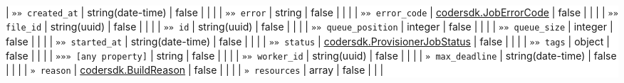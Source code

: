 | `»» created_at`                  | string(date-time)                                                                | false    |              |                                                                                                                                                                                                                                                |
| `»» error`                       | string                                                                           | false    |              |                                                                                                                                                                                                                                                |
| `»» error_code`                  | [codersdk.JobErrorCode](schemas.md#codersdkjoberrorcode)                         | false    |              |                                                                                                                                                                                                                                                |
| `»» file_id`                     | string(uuid)                                                                     | false    |              |                                                                                                                                                                                                                                                |
| `»» id`                          | string(uuid)                                                                     | false    |              |                                                                                                                                                                                                                                                |
| `»» queue_position`              | integer                                                                          | false    |              |                                                                                                                                                                                                                                                |
| `»» queue_size`                  | integer                                                                          | false    |              |                                                                                                                                                                                                                                                |
| `»» started_at`                  | string(date-time)                                                                | false    |              |                                                                                                                                                                                                                                                |
| `»» status`                      | [codersdk.ProvisionerJobStatus](schemas.md#codersdkprovisionerjobstatus)         | false    |              |                                                                                                                                                                                                                                                |
| `»» tags`                        | object                                                                           | false    |              |                                                                                                                                                                                                                                                |
| `»»» [any property]`             | string                                                                           | false    |              |                                                                                                                                                                                                                                                |
| `»» worker_id`                   | string(uuid)                                                                     | false    |              |                                                                                                                                                                                                                                                |
| `» max_deadline`                 | string(date-time)                                                                | false    |              |                                                                                                                                                                                                                                                |
| `» reason`                       | [codersdk.BuildReason](schemas.md#codersdkbuildreason)                           | false    |              |                                                                                                                                                                                                                                                |
| `» resources`                    | array                                                                            | false    |              |                                                                                                                                                                                                                                                |